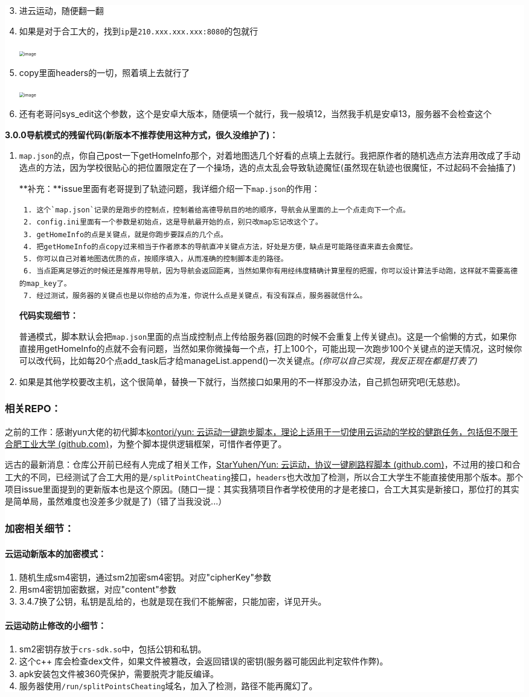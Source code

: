 3. 进云运动，随便翻一翻

4. 如果是对于合工大的，找到`ip`是`210.xxx.xxx.xxx:8080`的包就行

   <img src="./image/package.png" alt="image" style="zoom:50%;" />

5. copy里面headers的一切，照着填上去就行了

   <img src="./image/header.jpg" alt="image" style="zoom:50%;" />

6. 还有老哥问sys_edit这个参数，这个是安卓大版本，随便填一个就行，我一般填12，当然我手机是安卓13，服务器不会检查这个

**3.0.0导航模式的残留代码(新版本不推荐使用这种方式，很久没维护了)：**

1. `map.json`的点，你自己post一下getHomeInfo那个，对着地图选几个好看的点填上去就行。我把原作者的随机选点方法弃用改成了手动选点的方法，因为学校很贴心的把位置限定在了一个操场，选的点太乱会导致轨迹魔怔(虽然现在轨迹也很魔怔，不过起码不会抽搐了)

   **补充：**issue里面有老哥提到了轨迹问题，我详细介绍一下`map.json`的作用：

    	1. 这个`map.json`记录的是跑步的控制点，控制着给高德导航目的地的顺序，导航会从里面的上一个点走向下一个点。
    	2. config.ini里面有一个参数是初始点，这是导航最开始的点，别只改map忘记改这个了。
    	3. getHomeInfo的点是关键点，就是你跑步要踩点的几个点。
    	4. 把getHomeInfo的点copy过来相当于作者原本的导航直冲关键点方法，好处是方便，缺点是可能路径直来直去会魔怔。
    	5. 你可以自己对着地图选优质的点，按顺序填入，从而准确的控制脚本走的路径。
    	6. 当点距离足够近的时候还是推荐用导航，因为导航会返回距离，当然如果你有用经纬度精确计算里程的把握，你可以设计算法手动跑，这样就不需要高德的map_key了。
    	7. 经过测试，服务器的关键点也是以你给的点为准，你说什么点是关键点，有没有踩点，服务器就信什么。

   **代码实现细节：**

   普通模式，脚本默认会把`map.json`里面的点当成控制点上传给服务器(回跑的时候不会重复上传关键点)。这是一个偷懒的方式，如果你直接用getHomeInfo的点就不会有问题，当然如果你微操每一个点，打上100个，可能出现一次跑步100个关键点的逆天情况，这时候你可以改代码，比如每20个点add_task后才给manageList.append()一次关键点。*(你可以自己实现，我反正现在都是打表了)*

3. 如果是其他学校要改主机，这个很简单，替换一下就行，当然接口如果用的不一样那没办法，自己抓包研究吧(无慈悲)。

### 相关REPO：

之前的工作：感谢yun大佬的初代脚本[kontori/yun: 云运动一键跑步脚本，理论上适用于一切使用云运动的学校的健跑任务，包括但不限于合肥工业大学 (github.com)](https://github.com/kontori/yun)，为整个脚本提供逻辑框架，可惜作者停更了。

远古的最新消息：仓库公开前已经有人完成了相关工作，[StarYuhen/Yun: 云运动，协议一键刷路程脚本 (github.com)](https://github.com/StarYuhen/Yun)，不过用的接口和合工大的不同，已经测试了合工大用的是`/splitPointCheating`接口，`headers`也大改加了检测，所以合工大学生不能直接使用那个版本。那个项目issue里面提到的更新版本也是这个原因。(随口一提：其实我猜项目作者学校使用的才是老接口，合工大其实是新接口，那位打的其实是简单局，虽然难度也没差多少就是了)（错了当我没说...）

### 加密相关细节：

#### 云运动新版本的加密模式：

1. 随机生成sm4密钥，通过sm2加密sm4密钥。对应"cipherKey"参数
2. 用sm4密钥加密数据，对应"content"参数
3. 3.4.7换了公钥，私钥是乱给的，也就是现在我们不能解密，只能加密，详见开头。

#### 云运动防止修改的小细节：

1. sm2密钥存放于`crs-sdk.so`中，包括公钥和私钥。
2. 这个c++ 库会检查dex文件，如果文件被篡改，会返回错误的密钥(服务器可能因此判定软件作弊)。
3. apk安装包文件被360壳保护，需要脱壳才能反编译。
4. 服务器使用`/run/splitPointsCheating`域名，加入了检测，路径不能再魔幻了。
